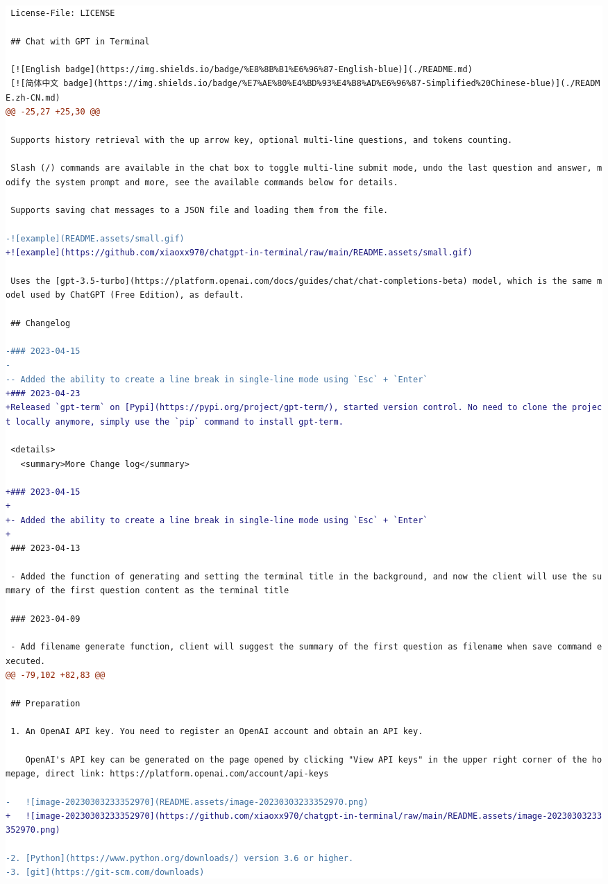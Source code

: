 ```diff
 License-File: LICENSE
 
 ## Chat with GPT in Terminal
 
 [![English badge](https://img.shields.io/badge/%E8%8B%B1%E6%96%87-English-blue)](./README.md)
 [![简体中文 badge](https://img.shields.io/badge/%E7%AE%80%E4%BD%93%E4%B8%AD%E6%96%87-Simplified%20Chinese-blue)](./README.zh-CN.md)
@@ -25,27 +25,30 @@
 
 Supports history retrieval with the up arrow key, optional multi-line questions, and tokens counting.
 
 Slash (/) commands are available in the chat box to toggle multi-line submit mode, undo the last question and answer, modify the system prompt and more, see the available commands below for details.
 
 Supports saving chat messages to a JSON file and loading them from the file.
 
-![example](README.assets/small.gif)
+![example](https://github.com/xiaoxx970/chatgpt-in-terminal/raw/main/README.assets/small.gif)
 
 Uses the [gpt-3.5-turbo](https://platform.openai.com/docs/guides/chat/chat-completions-beta) model, which is the same model used by ChatGPT (Free Edition), as default.
 
 ## Changelog
 
-### 2023-04-15
-
-- Added the ability to create a line break in single-line mode using `Esc` + `Enter`
+### 2023-04-23
+Released `gpt-term` on [Pypi](https://pypi.org/project/gpt-term/), started version control. No need to clone the project locally anymore, simply use the `pip` command to install gpt-term.
 
 <details>
   <summary>More Change log</summary>
 
+### 2023-04-15
+
+- Added the ability to create a line break in single-line mode using `Esc` + `Enter`
+
 ### 2023-04-13
 
 - Added the function of generating and setting the terminal title in the background, and now the client will use the summary of the first question content as the terminal title
 
 ### 2023-04-09
 
 - Add filename generate function, client will suggest the summary of the first question as filename when save command executed.
@@ -79,102 +82,83 @@
 
 ## Preparation
 
 1. An OpenAI API key. You need to register an OpenAI account and obtain an API key.
 
    OpenAI's API key can be generated on the page opened by clicking "View API keys" in the upper right corner of the homepage, direct link: https://platform.openai.com/account/api-keys
 
-   ![image-20230303233352970](README.assets/image-20230303233352970.png)
+   ![image-20230303233352970](https://github.com/xiaoxx970/chatgpt-in-terminal/raw/main/README.assets/image-20230303233352970.png)
 
-2. [Python](https://www.python.org/downloads/) version 3.6 or higher.
-3. [git](https://git-scm.com/downloads)
```
